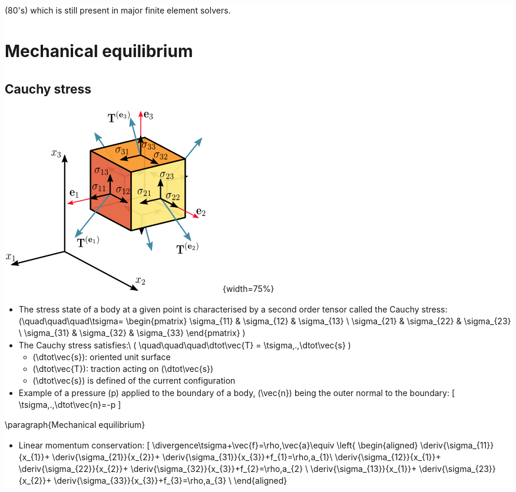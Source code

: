   \(80's\) which is still present in major finite element solvers.

# Mechanical equilibrium

## Cauchy stress

![Components of the Cauchy stress (Wikipedia)](img/CauchyStressComponents.png "Components of the Cauchy stress (Wikipedia)"){width=75%}

- The stress state of a body at a given point is characterised
  by a second order tensor called the Cauchy stress:
  \(\quad\quad\quad\tsigma=
  \begin{pmatrix}
    \sigma_{11} & \sigma_{12} & \sigma_{13} \\
    \sigma_{21} & \sigma_{22} & \sigma_{23} \\
    \sigma_{31} & \sigma_{32} & \sigma_{33}
  \end{pmatrix}
  \)
- The Cauchy stress satisfies:\\
  \(
  \quad\quad\quad\dtot\vec{T} = \tsigma\,.\,\dtot\vec{s}
  \)
    - \(\dtot\vec{s}\): oriented unit surface
  - \(\dtot\vec{T}\): traction acting on \(\dtot\vec{s}\)
  - \(\dtot\vec{s}\) is defined of the current configuration
- Example of a pressure \(p\) applied to the boundary of a body,
  \(\vec{n}\) being the outer normal to the boundary:
  \[
  \tsigma\,.\,\dtot\vec{n}=-p
  \]

\paragraph{Mechanical equilibrium}

- Linear momentum conservation:
  \[
  \divergence\tsigma+\vec{f}=\rho\,\vec{a}\equiv
  \left\{
    \begin{aligned}
      \deriv{\sigma_{11}}{x_{1}}+
      \deriv{\sigma_{21}}{x_{2}}+
      \deriv{\sigma_{31}}{x_{3}}+f_{1}=\rho\,a_{1}\\
      \deriv{\sigma_{12}}{x_{1}}+
      \deriv{\sigma_{22}}{x_{2}}+
      \deriv{\sigma_{32}}{x_{3}}+f_{2}=\rho\,a_{2} \\
      \deriv{\sigma_{13}}{x_{1}}+
      \deriv{\sigma_{23}}{x_{2}}+
      \deriv{\sigma_{33}}{x_{3}}+f_{3}=\rho\,a_{3} \\
    \end{aligned}